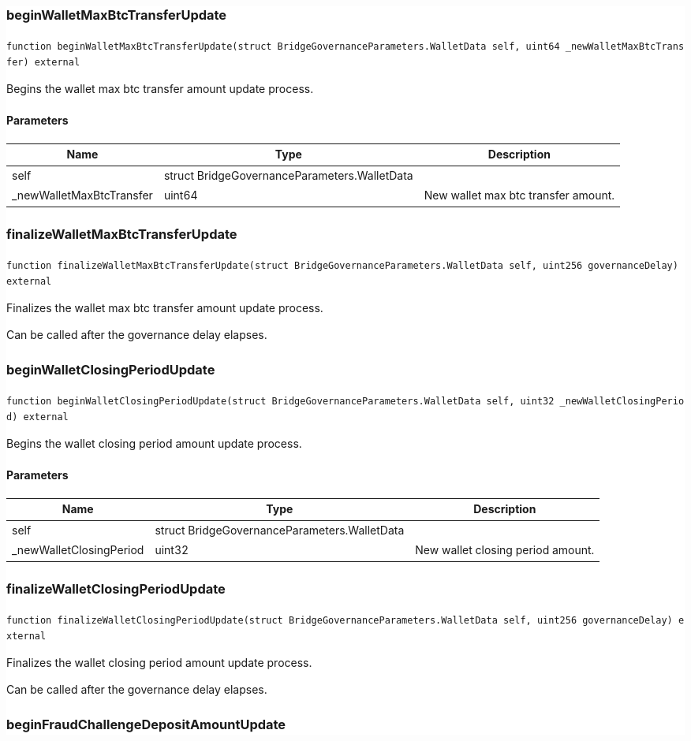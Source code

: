 ### beginWalletMaxBtcTransferUpdate

```solidity
function beginWalletMaxBtcTransferUpdate(struct BridgeGovernanceParameters.WalletData self, uint64 _newWalletMaxBtcTransfer) external
```

Begins the wallet max btc transfer amount update process.

#### Parameters

| Name | Type | Description |
| ---- | ---- | ----------- |
| self | struct BridgeGovernanceParameters.WalletData |  |
| _newWalletMaxBtcTransfer | uint64 | New wallet max btc transfer amount. |

### finalizeWalletMaxBtcTransferUpdate

```solidity
function finalizeWalletMaxBtcTransferUpdate(struct BridgeGovernanceParameters.WalletData self, uint256 governanceDelay) external
```

Finalizes the wallet max btc transfer amount update process.

Can be called after the governance delay elapses.

### beginWalletClosingPeriodUpdate

```solidity
function beginWalletClosingPeriodUpdate(struct BridgeGovernanceParameters.WalletData self, uint32 _newWalletClosingPeriod) external
```

Begins the wallet closing period amount update process.

#### Parameters

| Name | Type | Description |
| ---- | ---- | ----------- |
| self | struct BridgeGovernanceParameters.WalletData |  |
| _newWalletClosingPeriod | uint32 | New wallet closing period amount. |

### finalizeWalletClosingPeriodUpdate

```solidity
function finalizeWalletClosingPeriodUpdate(struct BridgeGovernanceParameters.WalletData self, uint256 governanceDelay) external
```

Finalizes the wallet closing period amount update process.

Can be called after the governance delay elapses.

### beginFraudChallengeDepositAmountUpdate
